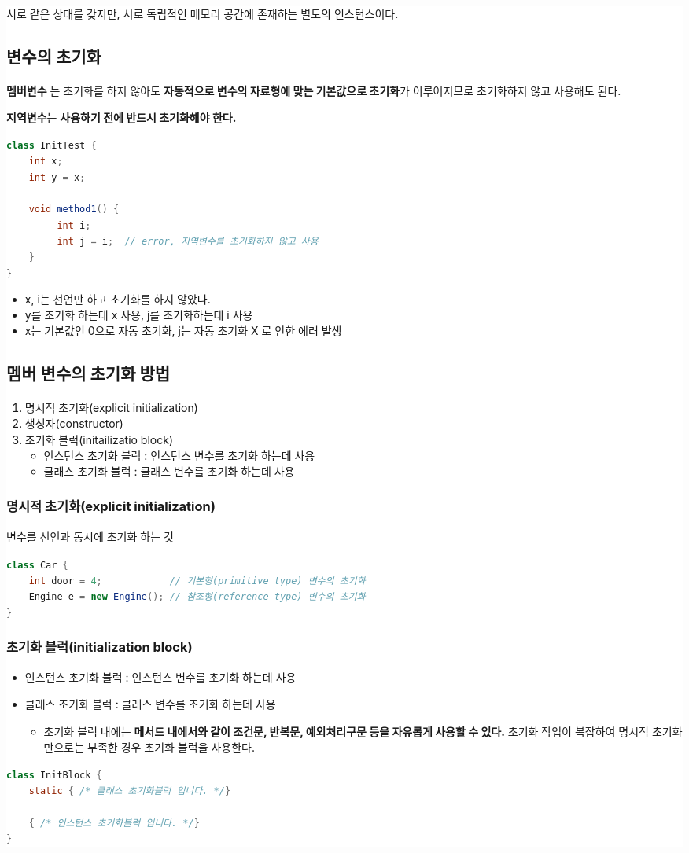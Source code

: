 서로 같은 상태를 갖지만, 서로 독립적인 메모리 공간에 존재하는 별도의 인스턴스이다.

## 변수의 초기화

**멤버변수** 는 초기화를 하지 않아도 **자동적으로 변수의 자료형에 맞는 기본값으로 초기화**가 이루어지므로 초기화하지 않고 사용해도 된다.

**지역변수**는 **사용하기 전에 반드시 초기화해야 한다.**

```java
class InitTest {
    int x;
    int y = x;

    void method1() {
         int i;
         int j = i;  // error, 지역변수를 초기화하지 않고 사용
    }
}
```

- x, i는 선언만 하고 초기화를 하지 않았다.
- y를 초기화 하는데 x 사용, j를 초기화하는데 i 사용
- x는 기본값인 0으로 자동 초기화, j는 자동 초기화 X 로 인한 에러 발생

## 멤버 변수의 초기화 방법

1. 명시적 초기화(explicit initialization)
2. 생성자(constructor)
3. 초기화 블럭(initailizatio block)
   - 인스턴스 초기화 블럭 : 인스턴스 변수를 초기화 하는데 사용
   - 클래스 초기화 블럭 : 클래스 변수를 초기화 하는데 사용

### 명시적 초기화(explicit initialization) 

변수를 선언과 동시에 초기화 하는 것

```java
class Car {
    int door = 4;            // 기본형(primitive type) 변수의 초기화
    Engine e = new Engine(); // 참조형(reference type) 변수의 초기화
}
```

### 초기화 블럭(initialization block)

- 인스턴스 초기화 블럭 : 인스턴스 변수를 초기화 하는데 사용
  
- 클래스 초기화 블럭 : 클래스 변수를 초기화 하는데 사용
  
  - 초기화 블럭 내에는 **메서드 내에서와 같이 조건문, 반복문, 예외처리구문 등을 자유롭게 사용할 수 있다.** 초기화 작업이 복잡하여 명시적 초기화만으로는 부족한 경우 초기화 블럭을 사용한다.

```java
class InitBlock {
    static { /* 클래스 초기화블럭 입니다. */}

    { /* 인스턴스 초기화블럭 입니다. */}
}
```
